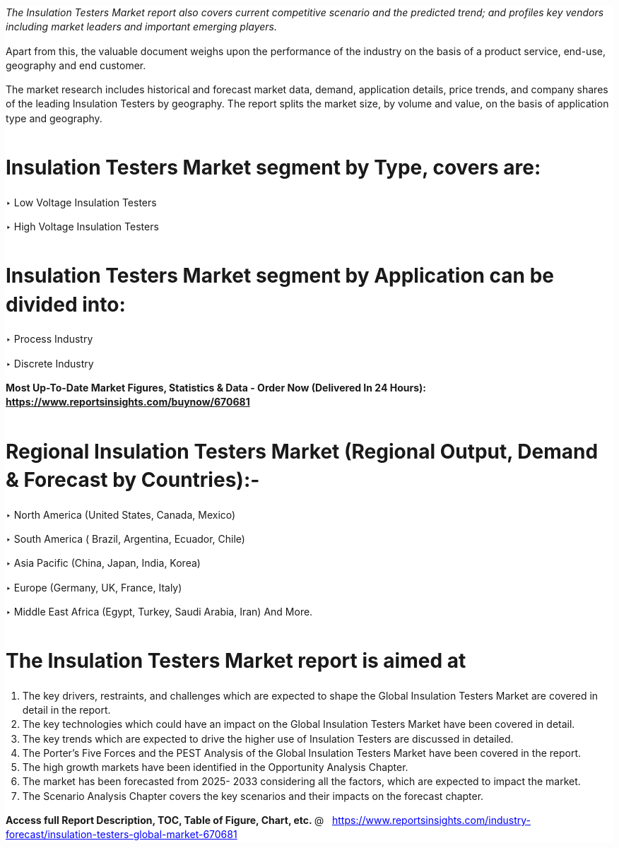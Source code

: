 <em>The Insulation Testers Market report also covers current competitive scenario and the predicted trend; and profiles key vendors including market leaders and important emerging players.</em>

Apart from this, the valuable document weighs upon the performance of the industry on the basis of a product service, end-use, geography and end customer.

The market research includes historical and forecast market data, demand, application details, price trends, and company shares of the leading Insulation Testers by geography. The report splits the market size, by volume and value, on the basis of application type and geography.

# <strong>Insulation Testers Market segment by Type, covers are:</strong>

‣ Low Voltage Insulation Testers

‣ High Voltage Insulation Testers

# <strong>Insulation Testers Market segment by Application can be divided into:</strong>

‣ Process Industry

‣ Discrete Industry

<strong>Most Up-To-Date Market Figures, Statistics & Data - Order Now (Delivered In 24 Hours): <a href=https://www.reportsinsights.com/buynow/670681>https://www.reportsinsights.com/buynow/670681</a></strong>

# <strong>Regional Insulation Testers Market (Regional Output, Demand &amp; Forecast by Countries):-</strong>

‣ North America (United States, Canada, Mexico)

‣ South America ( Brazil, Argentina, Ecuador, Chile)

‣ Asia Pacific (China, Japan, India, Korea)

‣ Europe (Germany, UK, France, Italy)

‣ Middle East Africa (Egypt, Turkey, Saudi Arabia, Iran) And More.

# <strong>The Insulation Testers Market report is aimed at</strong>
<ol>
  <li>The key drivers, restraints, and challenges which are expected to shape the Global Insulation Testers Market are covered in detail in the report.</li>
  <li>The key technologies which could have an impact on the Global Insulation Testers Market have been covered in detail.</li>
  <li>The key trends which are expected to drive the higher use of Insulation Testers are discussed in detailed.</li>
  <li>The Porter’s Five Forces and the PEST Analysis of the Global Insulation Testers Market have been covered in the report.</li>
  <li>The high growth markets have been identified in the Opportunity Analysis Chapter.</li>
  <li>The market has been forecasted from 2025- 2033 considering all the factors, which are expected to impact the market.</li>
  <li>The Scenario Analysis Chapter covers the key scenarios and their impacts on the forecast chapter.</li>
</ol>
<strong>Access full Report Description, TOC, Table of Figure, Chart, etc. </strong>@   <a href=https://www.reportsinsights.com/industry-forecast/insulation-testers-global-market-670681 style=color:#0000ff;>https://www.reportsinsights.com/industry-forecast/insulation-testers-global-market-670681</a>
